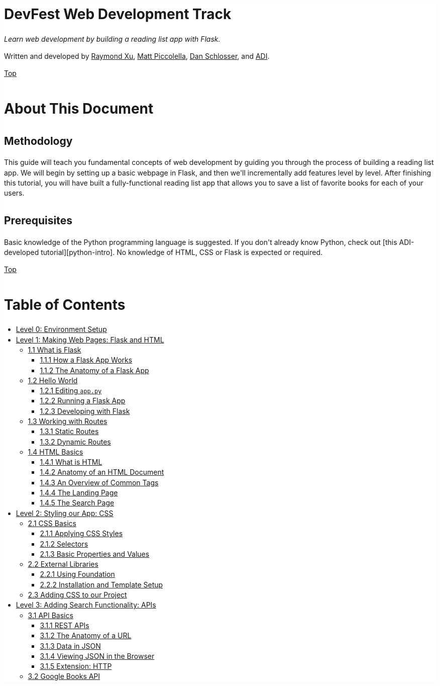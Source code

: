 <a id="top"></a>
# DevFest Web Development Track
*Learn web development by building a reading list app with Flask.*

Written and developed by [Raymond Xu](http://www.raymondxu.io), [Matt Piccolella](http://mattpic.com), [Dan Schlosser](http://schlosser.io), and [ADI](http://www.adicu.com).

<a href="#top" class="top" id="getting-started">Top</a>
# About This Document

## Methodology
This guide will teach you fundamental concepts of web development by guiding you through the process of building a reading list app. We will begin by setting up a basic webpage in Flask, and then we'll incrementally add features level by level. After finishing this tutorial, you will have built a fully-functional reading list app that allows you to save a list of favorite books for each of your users.

## Prerequisites
Basic knowledge of the Python programming language is suggested. If you don't already know Python, check out [this ADI-developed tutorial][python-intro]. No knowledge of HTML, CSS or Flask is expected or required.

<a href="#top" class="top" id="table-of-contents">Top</a>
# Table of Contents
-	[Level 0: Environment Setup](#level0)
-	[Level 1: Making Web Pages: Flask and HTML](#level1)
	-	[1.1 What is Flask](#what-is-flask)
		-	[1.1.1 How a Flask App Works](#how-a-flask-app-works)
		-	[1.1.2 The Anatomy of a Flask App](#the-anatomy-of-a-flask-app)
	-	[1.2 Hello World](#hello-world-in-flask)
		-	[1.2.1 Editing `app.py`](#editing-app-py)
		-	[1.2.2 Running a Flask App](#running-a-flask-app)
		-	[1.2.3 Developing with Flask](#developing-with-flask)
	-	[1.3 Working with Routes](#working-with-routes)
		-	[1.3.1 Static Routes](#static-routes)
		-	[1.3.2 Dynamic Routes](#dynamic-routes)
	-	[1.4 HTML Basics](#html-basics)
		-	[1.4.1 What is HTML](#what-is-html)
		-	[1.4.2 Anatomy of an HTML Document](#anatomy-of-an-html-document)
		-	[1.4.3 An Overview of Common Tags](#an-overview-of-common-tags)
		-	[1.4.4 The Landing Page](#a-simple-example-hello-html)
		-	[1.4.5 The Search Page](#the-search-page)
-	[Level 2: Styling our App: CSS](#level2)
	-	[2.1 CSS Basics](#css-basics)
		-	[2.1.1 Applying CSS Styles](#applying-css-styles)
		-	[2.1.2 Selectors](#selectors)
		-	[2.1.3 Basic Properties and Values](#basic-properties-and-values)
	-	[2.2 External Libraries](#external-libraries)
		-	[2.2.1 Using Foundation](#using-foundation)
		-	[2.2.2 Installation and Template Setup](#installation-and-template-setup)
	-	[2.3 Adding CSS to our Project](#adding-css-to-our-project)
-	[Level 3: Adding Search Functionality: APIs](#level3)
	-	[3.1 API Basics](#api-basics)
		-	[3.1.1 REST APIs](#rest-apis)
		-	[3.1.2 The Anatomy of a URL](#the-anatomy-of-a-url)
		-	[3.1.3 Data in JSON](#data-in-json)
		-	[3.1.4 Viewing JSON in the Browser](#viewing-json-in-the-browser)
		-	[3.1.5 Extension: HTTP](#http)
	-	[3.2 Google Books API](#google-books-api)